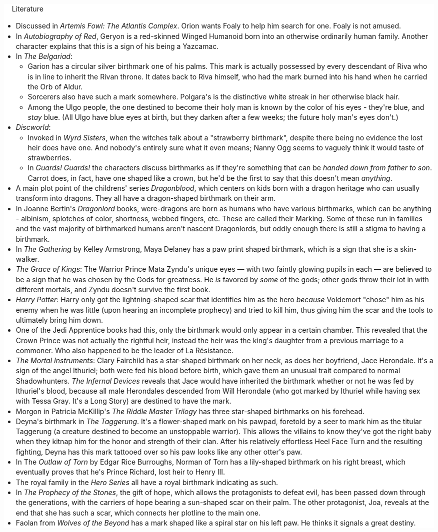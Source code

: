     Literature 

-   Discussed in _Artemis Fowl: The Atlantis Complex_. Orion wants Foaly to help him search for one. Foaly is not amused.
-   In _Autobiography of Red_, Geryon is a red-skinned Winged Humanoid born into an otherwise ordinarily human family. Another character explains that this is a sign of his being a Yazcamac.
-   In _The Belgariad_:
    -   Garion has a circular silver birthmark one of his palms. This mark is actually possessed by every descendant of Riva who is in line to inherit the Rivan throne. It dates back to Riva himself, who had the mark burned into his hand when he carried the Orb of Aldur.
    -   Sorcerers also have such a mark somewhere. Polgara's is the distinctive white streak in her otherwise black hair.
    -   Among the Ulgo people, the one destined to become their holy man is known by the color of his eyes - they're blue, and _stay_ blue. (All Ulgo have blue eyes at birth, but they darken after a few weeks; the future holy man's eyes don't.)
-   _Discworld_:
    -   Invoked in _Wyrd Sisters_, when the witches talk about a "strawberry birthmark", despite there being no evidence the lost heir does have one. And nobody's entirely sure what it even means; Nanny Ogg seems to vaguely think it would taste of strawberries.
    -   In _Guards! Guards!_ the characters discuss birthmarks as if they're something that can be _handed down from father to son_. Carrot does, in fact, have one shaped like a crown, but he'd be the first to say that this doesn't mean _anything_.
-   A main plot point of the childrens' series _Dragonblood_, which centers on kids born with a dragon heritage who can usually transform into dragons. They all have a dragon-shaped birthmark on their arm.
-   In Joanne Bertin's _Dragonlord_ books, were-dragons are born as humans who have various birthmarks, which can be anything - albinism, splotches of color, shortness, webbed fingers, etc. These are called their Marking. Some of these run in families and the vast majority of birthmarked humans aren't nascent Dragonlords, but oddly enough there is still a stigma to having a birthmark.
-   In _The Gathering_ by Kelley Armstrong, Maya Delaney has a paw print shaped birthmark, which is a sign that she is a skin-walker.
-   _The Grace of Kings_: The Warrior Prince Mata Zyndu's unique eyes — with two faintly glowing pupils in each — are believed to be a sign that he was chosen by the Gods for greatness. He _is_ favored by _some_ of the gods; other gods throw their lot in with different mortals, and Zyndu doesn't survive the first book.
-   _Harry Potter_: Harry only got the lightning-shaped scar that identifies him as the hero _because_ Voldemort "chose" him as his enemy when he was little (upon hearing an incomplete prophecy) and tried to kill him, thus giving him the scar and the tools to ultimately bring him down.
-   One of the Jedi Apprentice books had this, only the birthmark would only appear in a certain chamber. This revealed that the Crown Prince was not actually the rightful heir, instead the heir was the king's daughter from a previous marriage to a commoner. Who also happened to be the leader of La Résistance.
-   _The Mortal Instruments_: Clary Fairchild has a star-shaped birthmark on her neck, as does her boyfriend, Jace Herondale. It's a sign of the angel Ithuriel; both were fed his blood before birth, which gave them an unusual trait compared to normal Shadowhunters. _The Infernal Devices_ reveals that Jace would have inherited the birthmark whether or not he was fed by Ithuriel's blood, because all male Herondales descended from Will Herondale (who got marked by Ithuriel while having sex with Tessa Gray. It's a Long Story) are destined to have the mark.
-   Morgon in Patricia McKillip's _The Riddle Master Trilogy_ has three star-shaped birthmarks on his forehead.
-   Deyna's birthmark in _The Taggerung_. It's a flower-shaped mark on his pawpad, foretold by a seer to mark him as the titular Taggerung (a creature destined to become an unstoppable warrior). This allows the villains to know they've got the right baby when they kitnap him for the honor and strength of their clan. After his relatively effortless Heel Face Turn and the resulting fighting, Deyna has this mark tattooed over so his paw looks like any other otter's paw.
-   In The _Outlaw of Torn_ by Edgar Rice Burroughs, Norman of Torn has a lily-shaped birthmark on his right breast, which eventually proves that he's Prince Richard, lost heir to Henry III.
-   The royal family in the _Hero Series_ all have a royal birthmark indicating as such.
-   In _The Prophecy of the Stones_, the gift of hope, which allows the protagonists to defeat evil, has been passed down through the generations, with the carriers of hope bearing a sun-shaped scar on their palm. The other protagonist, Joa, reveals at the end that she has such a scar, which connects her plotline to the main one.
-   Faolan from _Wolves of the Beyond_ has a mark shaped like a spiral star on his left paw. He thinks it signals a great destiny.